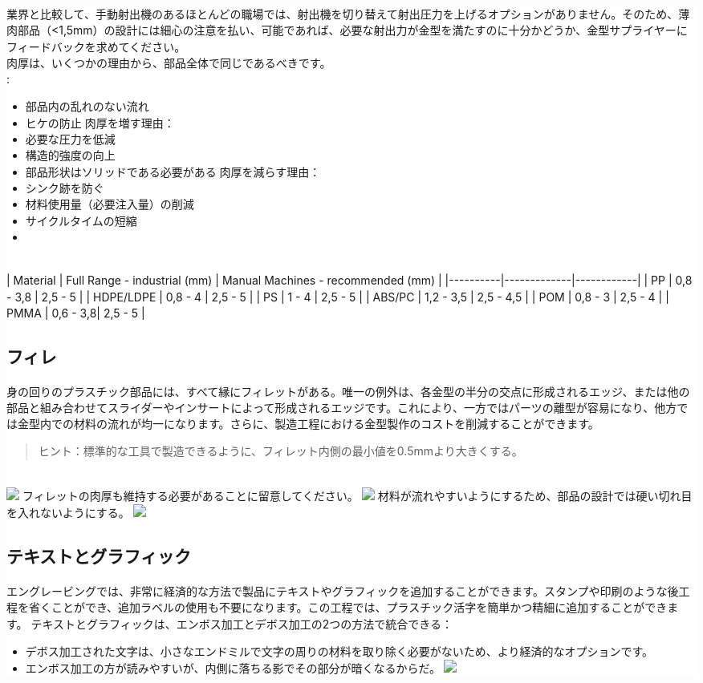 業界と比較して、手動射出機のあるほとんどの職場では、射出機を切り替えて射出圧力を上げるオプションがありません。そのため、薄肉部品（<1,5mm）の設計には細心の注意を払い、可能であれば、必要な射出力が金型を満たすのに十分かどうか、金型サプライヤーにフィードバックを求めてください。 <br> 
肉厚は、いくつかの理由から、部品全体で同じであるべきです。  
: 
- 部品内の乱れのない流れ 
- ヒケの防止 
肉厚を増す理由： 
- 必要な圧力を低減 
- 構造的強度の向上 
- 部品形状はソリッドである必要がある 
肉厚を減らす理由： 
- シンク跡を防ぐ 
- 材料使用量（必要注入量）の削減 
- サイクルタイムの短縮 
- 
<br> 
| Material    |   Full Range - industrial (mm)   | Manual Machines - recommended (mm) | 
|----------|-------------|------------| 
| PP |        0,8 - 3,8 | 2,5 - 5 | 
| HDPE/LDPE |   0,8 - 4  | 2,5 - 5 | 
| PS |     1 - 4   | 2,5 - 5 | 
| ABS/PC   |   1,2 - 3,5  | 2,5 - 4,5  | 
| POM | 0,8 - 3	| 2,5 - 4 | 
| PMMA | 0,6 - 3,8|  2,5 - 5 | 

## フィレ 
身の回りのプラスチック部品には、すべて縁にフィレットがある。唯一の例外は、各金型の半分の交点に形成されるエッジ、または他の部品と組み合わせてスライダーやインサートによって形成されるエッジです。これにより、一方ではパーツの離型が容易になり、他方では金型内での材料の流れが均一になります。さらに、製造工程における金型製作のコストを削減することができます。 
> ヒント：標準的な工具で製造できるように、フィレット内側の最小値を0.5mmより大きくする。 
<br> 
<img style="margin-left:0px;" src="../assets/create/fillets.jpg" width="500"/></img>
フィレットの肉厚も維持する必要があることに留意してください。 
<img style="margin-left:0px;" src="../assets/create/fillets-1.jpg" width="500"/></img> 
材料が流れやすいようにするため、部品の設計では硬い切れ目を入れないようにする。 
<img style="margin-left:0px;" src="../assets/create/fillets-2.jpg" width="500"/></img>

## テキストとグラフィック 

エングレービングでは、非常に経済的な方法で製品にテキストやグラフィックを追加することができます。スタンプや印刷のような後工程を省くことができ、追加ラベルの使用も不要になります。この工程では、プラスチック活字を簡単かつ精細に追加することができます。 
テキストとグラフィックは、エンボス加工とデボス加工の2つの方法で統合できる： 
- デボス加工された文字は、小さなエンドミルで文字の周りの材料を取り除く必要がないため、より経済的なオプションです。 
- エンボス加工の方が読みやすいが、内側に落ちる影でその部分が暗くなるからだ。 
<img style="margin-left:0px;" src="../assets/create/text-engrave.jpg" width="500"/></img>
